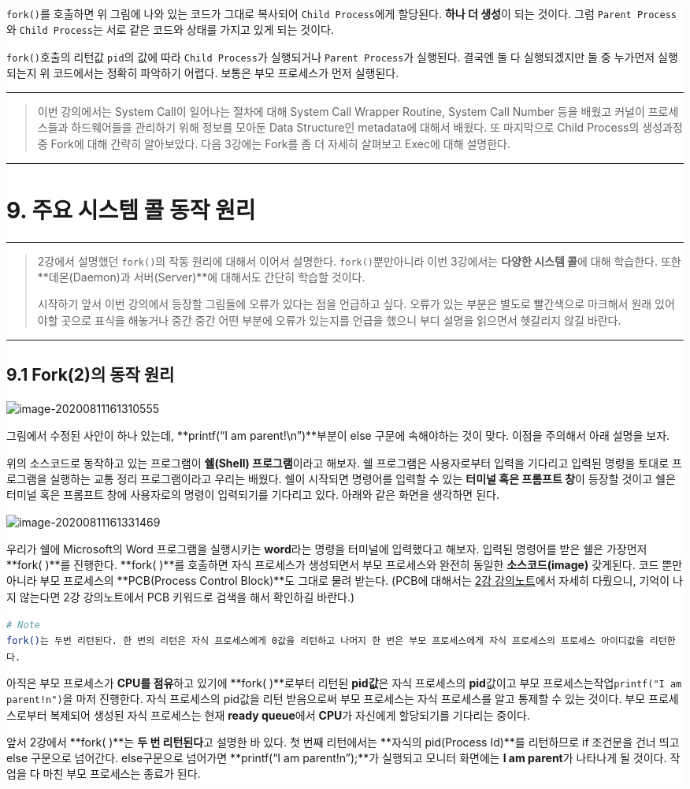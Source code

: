 `fork()`를 호출하면 위 그림에 나와 있는 코드가 그대로 복사되어 `Child Process`에게 할당된다. **하나 더 생성**이 되는 것이다. 그럼 `Parent Process`와 `Child Process`는 서로 같은 코드와 상태를 가지고 있게 되는 것이다.

`fork()`호출의 리턴값 `pid`의 값에 따라 `Child Process`가 실행되거나 `Parent Process`가 실행된다. 결국엔 둘 다 실행되겠지만 둘 중 누가먼저 실행되는지 위 코드에서는 정확히 파악하기 어렵다. 보통은 부모 프로세스가 먼저 실행된다.

---

> 이번 강의에서는 System Call이 일어나는 절차에 대해 System Call Wrapper Routine, System Call Number 등을 배웠고 커널이 프로세스들과 하드웨어들을 관리하기 위해 정보를 모아둔 Data Structure인 metadata에 대해서 배웠다. 또 마지막으로 Child Process의 생성과정 중 Fork에 대해 간략히 알아보았다. 다음 3강에는 Fork를 좀 더 자세히 살펴보고 Exec에 대해 설명한다. 

---

# **9. 주요 시스템 콜 동작 원리**

---

> 2강에서 설명했던 `fork()`의 작동 원리에 대해서 이어서 설명한다. `fork()`뿐만아니라 이번 3강에서는 **다양한 시스템 콜**에 대해 학습한다. 또한 **데몬(Daemon)과 서버(Server)**에 대해서도 간단히 학습할 것이다.
>
> 시작하기 앞서 이번 강의에서 등장할 그림들에 오류가 있다는 점을 언급하고 싶다. 오류가 있는 부분은 별도로 빨간색으로 마크해서 원래 있어야할 곳으로 표식을 해놓거나 중간 중간 어떤 부분에 오류가 있는지를 언급을 했으니 부디 설명을 읽으면서 헷갈리지 않길 바란다.

---

## 9.1 Fork(2)의 동작 원리

![image-20200811161310555](https://user-images.githubusercontent.com/58545240/90212319-027f9900-de2e-11ea-9714-4e1599ec9c50.png)

그림에서 수정된 사안이 하나 있는데, **printf(“I am parent!\n”)**부분이 else 구문에 속해야하는 것이 맞다. 이점을 주의해서 아래 설명을 보자.

위의 소스코드로 동작하고 있는 프로그램이 **쉘(Shell) 프로그램**이라고 해보자. 쉘 프로그램은 사용자로부터 입력을 기다리고 입력된 명령을 토대로 프로그램을 실행하는 교통 정리 프로그램이라고 우리는 배웠다. 쉘이 시작되면 명령어를 입력할 수 있는 **터미널 혹은 프롬프트 창**이 등장할 것이고 쉘은 터미널 혹은 프롬프트 창에 사용자로의 명령이 입력되기를 기다리고 있다. 아래와 같은 화면을 생각하면 된다.

![image-20200811161331469](https://user-images.githubusercontent.com/58545240/90212329-06abb680-de2e-11ea-878a-dd197246b191.png)

우리가 쉘에 Microsoft의 Word 프로그램을 실행시키는 **word**라는 명령을 터미널에 입력했다고 해보자. 입력된 명령어를 받은 쉘은 가장먼저 **fork( )**를 진행한다. **fork( )**를 호출하면 자식 프로세스가 생성되면서 부모 프로세스와 완전히 동일한 **소스코드(image)** 갖게된다. 코드 뿐만 아니라 부모 프로세스의 **PCB(Process Control Block)**도 그대로 물려 받는다. (PCB에 대해서는 [2강 강의노트](https://medium.com/pocs/리눅스-커널-운영체제-강의노트-2-78406a13c5c9)에서 자세히 다뤘으니, 기억이 나지 않는다면 2강 강의노트에서 PCB 키워드로 검색을 해서 확인하길 바란다.)

```bash
# Note
fork()는 두번 리턴된다. 한 번의 리턴은 자식 프로세스에게 0값을 리턴하고 나머지 한 번은 부모 프로세스에게 자식 프로세스의 프로세스 아이디값을 리턴한다.
```

아직은 부모 프로세스가 **CPU를 점유**하고 있기에 **fork( )**로부터 리턴된 **pid값**은 자식 프로세스의 **pid**값이고 부모 프로세스는작업`printf("I am parent!n")`을 마저 진행한다. 자식 프로세스의 pid값을 리턴 받음으로써 부모 프로세스는 자식 프로세스를 알고 통제할 수 있는 것이다. 부모 프로세스로부터 복제되어 생성된 자식 프로세스는 현재 **ready queue**에서 **CPU**가 자신에게 할당되기를 기다리는 중이다.

앞서 2강에서 **fork( )**는 **두 번 리턴된다**고 설명한 바 있다. 첫 번째 리턴에서는 **자식의 pid(Process Id)**를 리턴하므로 if 조건문을 건너 띄고 else 구문으로 넘어간다. else구문으로 넘어가면 **printf(“I am parent!n”);**가 실행되고 모니터 화면에는 **I am parent**가 나타나게 될 것이다. 작업을 다 마친 부모 프로세스는 종료가 된다.
